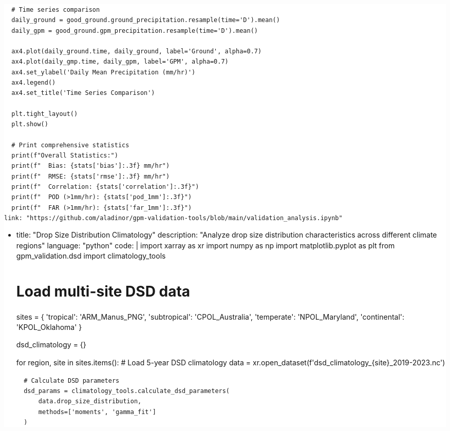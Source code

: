       # Time series comparison
      daily_ground = good_ground.ground_precipitation.resample(time='D').mean()
      daily_gpm = good_ground.gpm_precipitation.resample(time='D').mean()
      
      ax4.plot(daily_ground.time, daily_ground, label='Ground', alpha=0.7)
      ax4.plot(daily_gmp.time, daily_gpm, label='GPM', alpha=0.7)
      ax4.set_ylabel('Daily Mean Precipitation (mm/hr)')
      ax4.legend()
      ax4.set_title('Time Series Comparison')
      
      plt.tight_layout()
      plt.show()
      
      # Print comprehensive statistics
      print(f"Overall Statistics:")
      print(f"  Bias: {stats['bias']:.3f} mm/hr")
      print(f"  RMSE: {stats['rmse']:.3f} mm/hr") 
      print(f"  Correlation: {stats['correlation']:.3f}")
      print(f"  POD (>1mm/hr): {stats['pod_1mm']:.3f}")
      print(f"  FAR (>1mm/hr): {stats['far_1mm']:.3f}")
    link: "https://github.com/aladinor/gpm-validation-tools/blob/main/validation_analysis.ipynb"
    
  - title: "Drop Size Distribution Climatology"
    description: "Analyze drop size distribution characteristics across different climate regions"
    language: "python"
    code: |
      import xarray as xr
      import numpy as np
      import matplotlib.pyplot as plt
      from gpm_validation.dsd import climatology_tools
      
      # Load multi-site DSD data
      sites = {
          'tropical': 'ARM_Manus_PNG',
          'subtropical': 'CPOL_Australia', 
          'temperate': 'NPOL_Maryland',
          'continental': 'KPOL_Oklahoma'
      }
      
      dsd_climatology = {}
      
      for region, site in sites.items():
          # Load 5-year DSD climatology
          data = xr.open_dataset(f'dsd_climatology_{site}_2019-2023.nc')
          
          # Calculate DSD parameters
          dsd_params = climatology_tools.calculate_dsd_parameters(
              data.drop_size_distribution,
              methods=['moments', 'gamma_fit']
          )
          